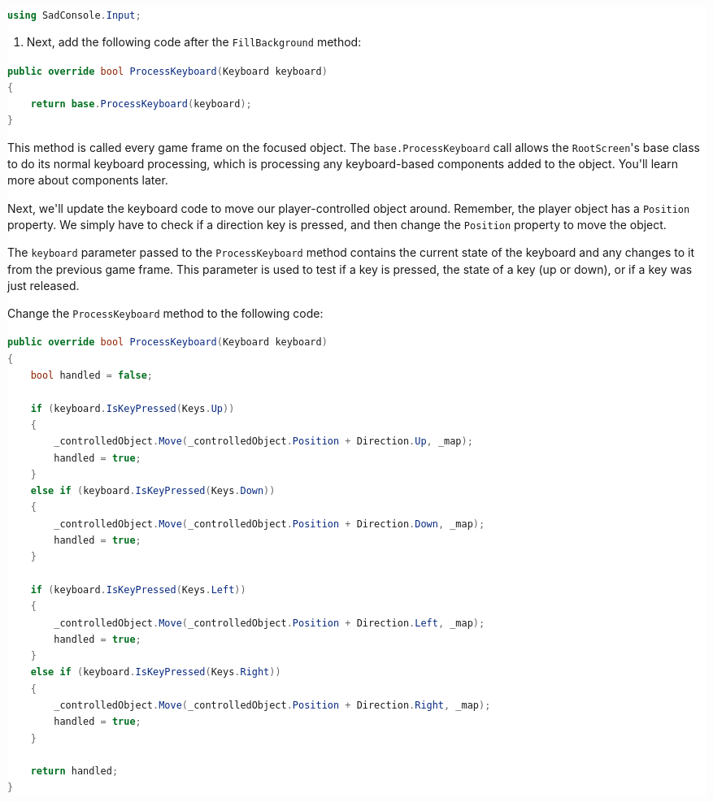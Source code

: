   ```csharp
  using SadConsole.Input;
  ```

  01. Next, add the following code after the `FillBackground` method:

  ```csharp
  public override bool ProcessKeyboard(Keyboard keyboard)
  {
      return base.ProcessKeyboard(keyboard);
  }
  ```

  This method is called every game frame on the focused object. The `base.ProcessKeyboard` call allows the `RootScreen`'s base class to do its normal keyboard processing, which is processing any keyboard-based components added to the object. You'll learn more about components later.

Next, we'll update the keyboard code to move our player-controlled object around. Remember, the player object has a `Position` property. We simply have to check if a direction key is pressed, and then change the `Position` property to move the object.

The `keyboard` parameter passed to the `ProcessKeyboard` method contains the current state of the keyboard and any changes to it from the previous game frame. This parameter is used to test if a key is pressed, the state of a key (up or down), or if a key was just released.

Change the `ProcessKeyboard` method to the following code:

```csharp
public override bool ProcessKeyboard(Keyboard keyboard)
{
    bool handled = false;

    if (keyboard.IsKeyPressed(Keys.Up))
    {
        _controlledObject.Move(_controlledObject.Position + Direction.Up, _map);
        handled = true;
    }
    else if (keyboard.IsKeyPressed(Keys.Down))
    {
        _controlledObject.Move(_controlledObject.Position + Direction.Down, _map);
        handled = true;
    }

    if (keyboard.IsKeyPressed(Keys.Left))
    {
        _controlledObject.Move(_controlledObject.Position + Direction.Left, _map);
        handled = true;
    }
    else if (keyboard.IsKeyPressed(Keys.Right))
    {
        _controlledObject.Move(_controlledObject.Position + Direction.Right, _map);
        handled = true;
    }

    return handled;
}
```
